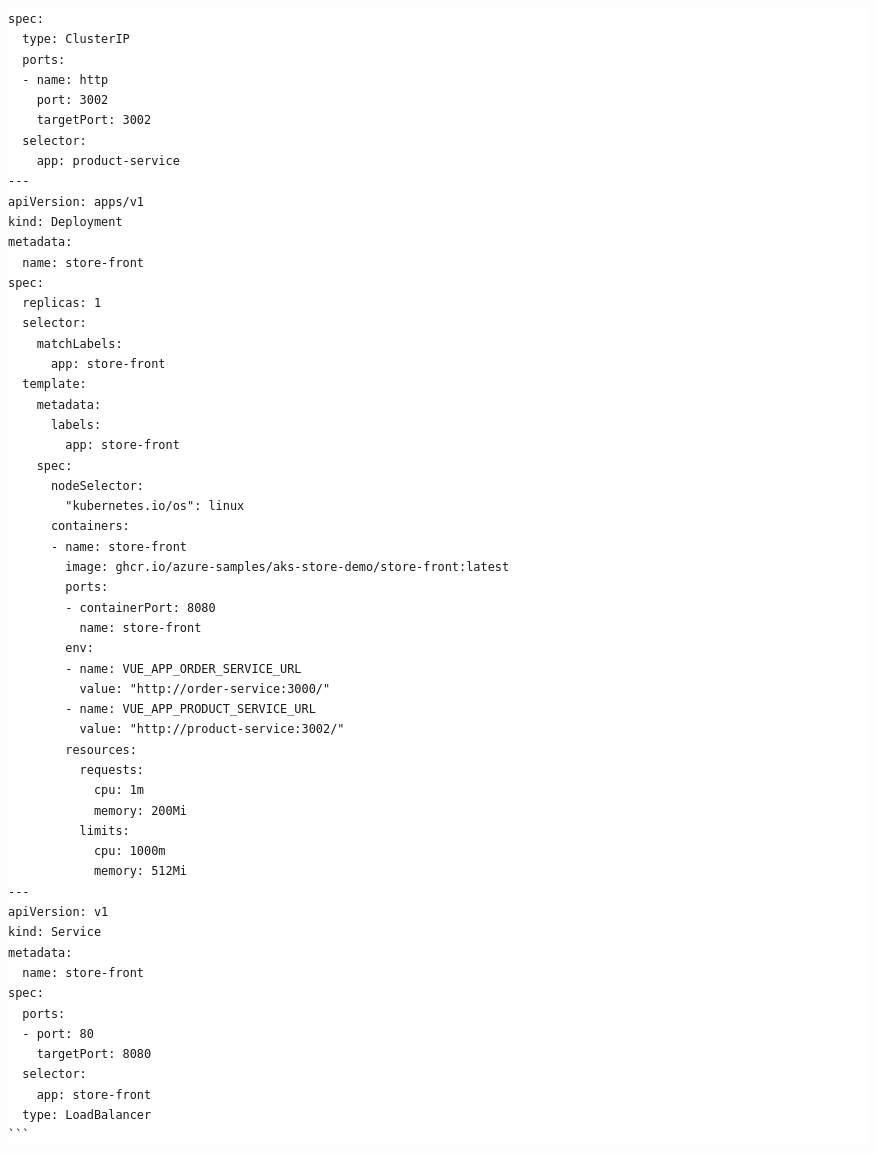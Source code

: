     spec:
      type: ClusterIP
      ports:
      - name: http
        port: 3002
        targetPort: 3002
      selector:
        app: product-service
    ---
    apiVersion: apps/v1
    kind: Deployment
    metadata:
      name: store-front
    spec:
      replicas: 1
      selector:
        matchLabels:
          app: store-front
      template:
        metadata:
          labels:
            app: store-front
        spec:
          nodeSelector:
            "kubernetes.io/os": linux
          containers:
          - name: store-front
            image: ghcr.io/azure-samples/aks-store-demo/store-front:latest
            ports:
            - containerPort: 8080
              name: store-front
            env:
            - name: VUE_APP_ORDER_SERVICE_URL
              value: "http://order-service:3000/"
            - name: VUE_APP_PRODUCT_SERVICE_URL
              value: "http://product-service:3002/"
            resources:
              requests:
                cpu: 1m
                memory: 200Mi
              limits:
                cpu: 1000m
                memory: 512Mi
    ---
    apiVersion: v1
    kind: Service
    metadata:
      name: store-front
    spec:
      ports:
      - port: 80
        targetPort: 8080
      selector:
        app: store-front
      type: LoadBalancer
    ```
